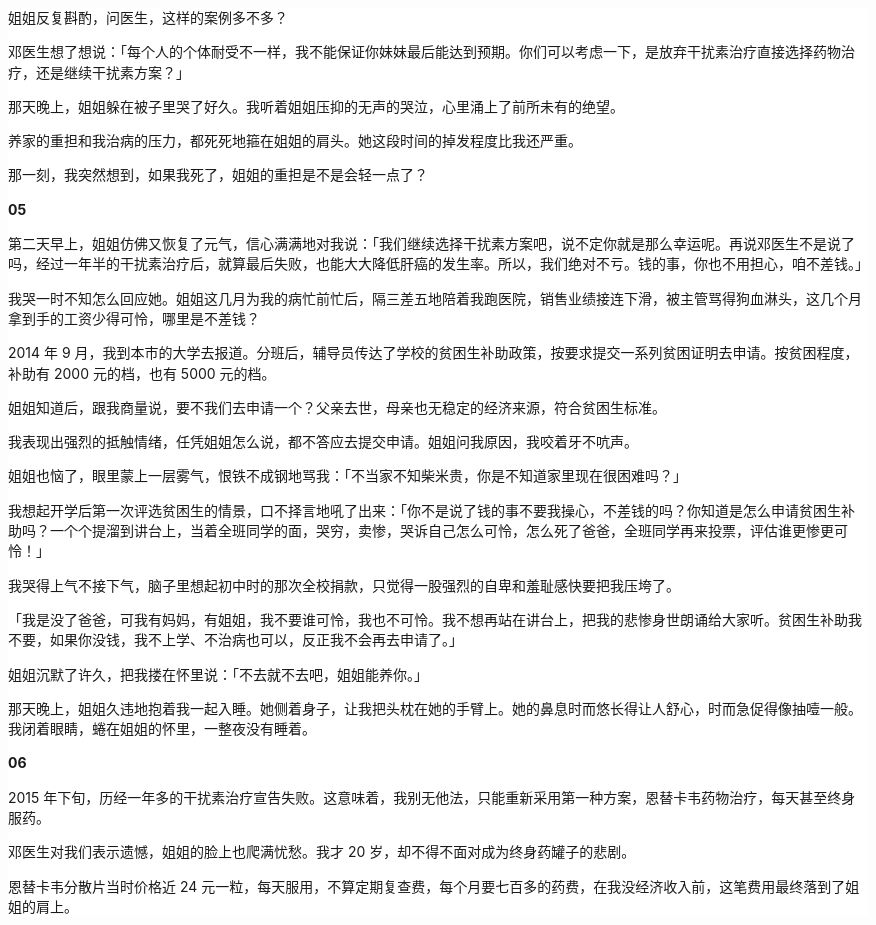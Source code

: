 
姐姐反复斟酌，问医生，这样的案例多不多？


邓医生想了想说：「每个人的个体耐受不一样，我不能保证你妹妹最后能达到预期。你们可以考虑一下，是放弃干扰素治疗直接选择药物治疗，还是继续干扰素方案？」


那天晚上，姐姐躲在被子里哭了好久。我听着姐姐压抑的无声的哭泣，心里涌上了前所未有的绝望。


养家的重担和我治病的压力，都死死地箍在姐姐的肩头。她这段时间的掉发程度比我还严重。


那一刻，我突然想到，如果我死了，姐姐的重担是不是会轻一点了？


  



**05**


第二天早上，姐姐仿佛又恢复了元气，信心满满地对我说：「我们继续选择干扰素方案吧，说不定你就是那么幸运呢。再说邓医生不是说了吗，经过一年半的干扰素治疗后，就算最后失败，也能大大降低肝癌的发生率。所以，我们绝对不亏。钱的事，你也不用担心，咱不差钱。」


我哭一时不知怎么回应她。姐姐这几月为我的病忙前忙后，隔三差五地陪着我跑医院，销售业绩接连下滑，被主管骂得狗血淋头，这几个月拿到手的工资少得可怜，哪里是不差钱？


2014 年 9 月，我到本市的大学去报道。分班后，辅导员传达了学校的贫困生补助政策，按要求提交一系列贫困证明去申请。按贫困程度，补助有 2000 元的档，也有 5000 元的档。


姐姐知道后，跟我商量说，要不我们去申请一个？父亲去世，母亲也无稳定的经济来源，符合贫困生标准。


我表现出强烈的抵触情绪，任凭姐姐怎么说，都不答应去提交申请。姐姐问我原因，我咬着牙不吭声。


姐姐也恼了，眼里蒙上一层雾气，恨铁不成钢地骂我：「不当家不知柴米贵，你是不知道家里现在很困难吗？」


我想起开学后第一次评选贫困生的情景，口不择言地吼了出来：「你不是说了钱的事不要我操心，不差钱的吗？你知道是怎么申请贫困生补助吗？一个个提溜到讲台上，当着全班同学的面，哭穷，卖惨，哭诉自己怎么可怜，怎么死了爸爸，全班同学再来投票，评估谁更惨更可怜！」


我哭得上气不接下气，脑子里想起初中时的那次全校捐款，只觉得一股强烈的自卑和羞耻感快要把我压垮了。


「我是没了爸爸，可我有妈妈，有姐姐，我不要谁可怜，我也不可怜。我不想再站在讲台上，把我的悲惨身世朗诵给大家听。贫困生补助我不要，如果你没钱，我不上学、不治病也可以，反正我不会再去申请了。」


姐姐沉默了许久，把我搂在怀里说：「不去就不去吧，姐姐能养你。」


那天晚上，姐姐久违地抱着我一起入睡。她侧着身子，让我把头枕在她的手臂上。她的鼻息时而悠长得让人舒心，时而急促得像抽噎一般。我闭着眼睛，蜷在姐姐的怀里，一整夜没有睡着。


  



**06**


2015 年下旬，历经一年多的干扰素治疗宣告失败。这意味着，我别无他法，只能重新采用第一种方案，恩替卡韦药物治疗，每天甚至终身服药。


邓医生对我们表示遗憾，姐姐的脸上也爬满忧愁。我才 20 岁，却不得不面对成为终身药罐子的悲剧。


恩替卡韦分散片当时价格近 24 元一粒，每天服用，不算定期复查费，每个月要七百多的药费，在我没经济收入前，这笔费用最终落到了姐姐的肩上。

